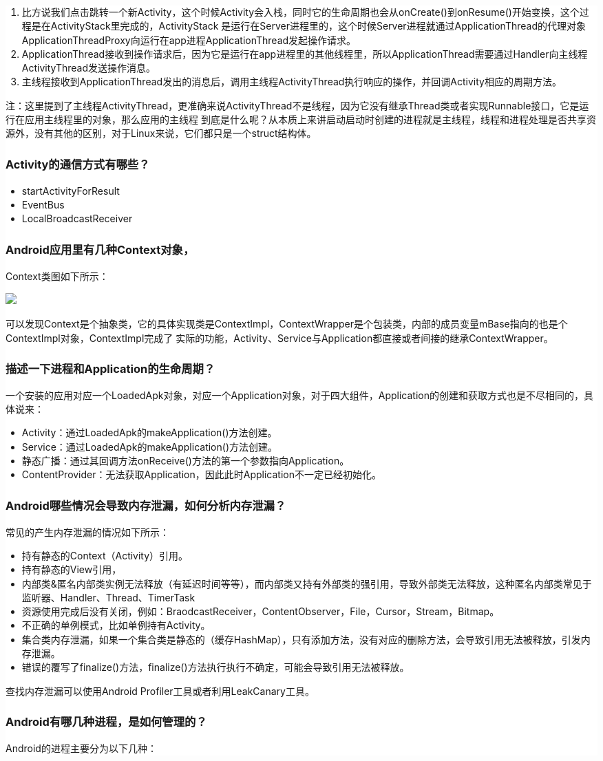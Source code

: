 1. 比方说我们点击跳转一个新Activity，这个时候Activity会入栈，同时它的生命周期也会从onCreate()到onResume()开始变换，这个过程是在ActivityStack里完成的，ActivityStack
是运行在Server进程里的，这个时候Server进程就通过ApplicationThread的代理对象ApplicationThreadProxy向运行在app进程ApplicationThread发起操作请求。
2. ApplicationThread接收到操作请求后，因为它是运行在app进程里的其他线程里，所以ApplicationThread需要通过Handler向主线程ActivityThread发送操作消息。
3. 主线程接收到ApplicationThread发出的消息后，调用主线程ActivityThread执行响应的操作，并回调Activity相应的周期方法。

注：这里提到了主线程ActivityThread，更准确来说ActivityThread不是线程，因为它没有继承Thread类或者实现Runnable接口，它是运行在应用主线程里的对象，那么应用的主线程
到底是什么呢？从本质上来讲启动启动时创建的进程就是主线程，线程和进程处理是否共享资源外，没有其他的区别，对于Linux来说，它们都只是一个struct结构体。

### Activity的通信方式有哪些？

- startActivityForResult
- EventBus
- LocalBroadcastReceiver

### Android应用里有几种Context对象，

Context类图如下所示：

<img src="https://github.com/guoxiaoxing/android-open-source-project-analysis/raw/master/art/app/component/context_uml.png" width="600" />

可以发现Context是个抽象类，它的具体实现类是ContextImpl，ContextWrapper是个包装类，内部的成员变量mBase指向的也是个ContextImpl对象，ContextImpl完成了
实际的功能，Activity、Service与Application都直接或者间接的继承ContextWrapper。

### 描述一下进程和Application的生命周期？

一个安装的应用对应一个LoadedApk对象，对应一个Application对象，对于四大组件，Application的创建和获取方式也是不尽相同的，具体说来：

- Activity：通过LoadedApk的makeApplication()方法创建。
- Service：通过LoadedApk的makeApplication()方法创建。
- 静态广播：通过其回调方法onReceive()方法的第一个参数指向Application。
- ContentProvider：无法获取Application，因此此时Application不一定已经初始化。

### Android哪些情况会导致内存泄漏，如何分析内存泄漏？

常见的产生内存泄漏的情况如下所示：

- 持有静态的Context（Activity）引用。
- 持有静态的View引用，
- 内部类&匿名内部类实例无法释放（有延迟时间等等），而内部类又持有外部类的强引用，导致外部类无法释放，这种匿名内部类常见于监听器、Handler、Thread、TimerTask
- 资源使用完成后没有关闭，例如：BraodcastReceiver，ContentObserver，File，Cursor，Stream，Bitmap。
- 不正确的单例模式，比如单例持有Activity。
- 集合类内存泄漏，如果一个集合类是静态的（缓存HashMap），只有添加方法，没有对应的删除方法，会导致引用无法被释放，引发内存泄漏。
- 错误的覆写了finalize()方法，finalize()方法执行执行不确定，可能会导致引用无法被释放。

查找内存泄漏可以使用Android Profiler工具或者利用LeakCanary工具。

### Android有哪几种进程，是如何管理的？

Android的进程主要分为以下几种：
